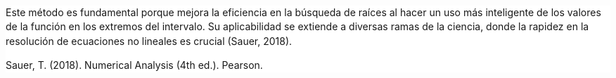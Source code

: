 Este método es fundamental porque mejora la eficiencia en la búsqueda de raíces al hacer un uso más inteligente de los valores de la función en los extremos del intervalo. Su aplicabilidad se extiende a diversas ramas de la ciencia, donde la rapidez en la resolución de ecuaciones no lineales es crucial (Sauer, 2018).

Sauer, T. (2018). Numerical Analysis (4th ed.). Pearson.
